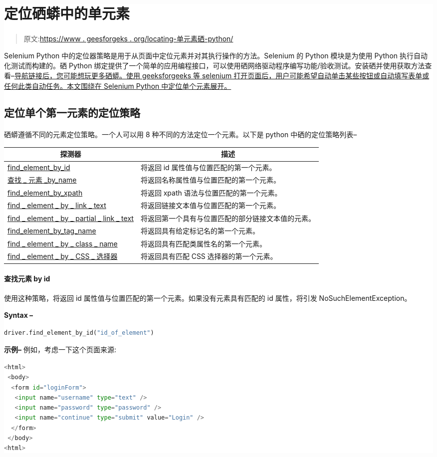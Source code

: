 # 定位硒蟒中的单元素

> 原文:[https://www . geesforgeks . org/locating-单元素硒-python/](https://www.geeksforgeeks.org/locating-single-elements-in-selenium-python/)

Selenium Python 中的定位器策略是用于从页面中定位元素并对其执行操作的方法。Selenium 的 Python 模块是为使用 Python 执行自动化测试而构建的。硒 Python 绑定提供了一个简单的应用编程接口，可以使用硒网络驱动程序编写功能/验收测试。安装硒并使用获取方法查看–[导航链接后，您可能想玩更多硒蟒。使用 geeksforgeeks 等 selenium 打开页面后，用户可能希望自动单击某些按钮或自动填写表单或任何此类自动任务。本文围绕在 Selenium Python 中定位单个元素展开。](https://www.geeksforgeeks.org/navigating-links-using-get-method-selenium-python/)

## 定位单个第一元素的定位策略

硒蟒遵循不同的元素定位策略。一个人可以用 8 种不同的方法定位一个元素。以下是 python 中硒的定位策略列表–

| 探测器 | 描述 |
| --- | --- |
| [find_element_by_id](#find_element_by_id) | 将返回 id 属性值与位置匹配的第一个元素。 |
| [查找 _ 元素 _by_name](#find_element_by_name) | 将返回名称属性值与位置匹配的第一个元素。 |
| [find_element_by_xpath](#find_element_by_xpath) | 将返回 xpath 语法与位置匹配的第一个元素。 |
| [find _ element _ by _ link _ text](#find_element_by_link_text) | 将返回链接文本值与位置匹配的第一个元素。 |
| [find _ element _ by _ partial _ link _ text](#find_element_by_partial_link_text) | 将返回第一个具有与位置匹配的部分链接文本值的元素。 |
| [find_element_by_tag_name](#find_element_by_tag_name) | 将返回具有给定标记名的第一个元素。 |
| [find _ element _ by _ class _ name](#find_element_by_class_name) | 将返回具有匹配类属性名的第一个元素。 |
| [find _ element _ by _ CSS _ 选择器](#find_element_by_class_name) | 将返回具有匹配 CSS 选择器的第一个元素。 |

#### 查找元素 by id

使用这种策略，将返回 id 属性值与位置匹配的第一个元素。如果没有元素具有匹配的 id 属性，将引发 NoSuchElementException。

**Syntax –**

```py
driver.find_element_by_id("id_of_element")

```

**示例–**
例如，考虑一下这个页面来源:

```py
<html>
 <body>
  <form id="loginForm">
   <input name="username" type="text" />
   <input name="password" type="password" />
   <input name="continue" type="submit" value="Login" />
  </form>
 </body>
<html>
```
